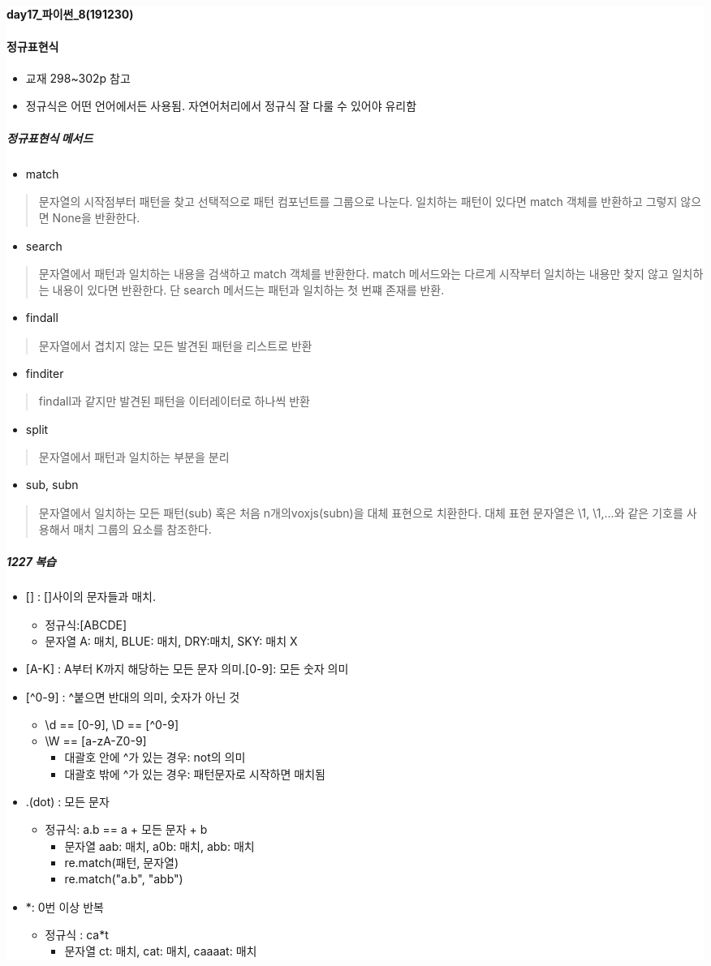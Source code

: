 #### day17_파이썬_8(191230)



#### 정규표현식

- 교재 298~302p 참고

- 정규식은 어떤 언어에서든 사용됨. 자연어처리에서 정규식 잘 다룰 수 있어야 유리함


##### 정규표현식 메서드

* match

> 문자열의 시작점부터 패턴을 찾고 선택적으로 패턴 컴포넌트를 그룹으로 나눈다. 일치하는 패턴이 있다면 match 객체를 반환하고 그렇지 않으면 None을 반환한다.

* search

> 문자열에서 패턴과 일치하는 내용을 검색하고 match 객체를 반환한다. match 메서드와는 다르게 시작부터 일치하는 내용만 찾지 않고 일치하는 내용이 있다면 반환한다. 단 search 메서드는 패턴과 일치하는 첫 번쨰 존재를 반환.

* findall

> 문자열에서 겹치지 않는 모든 발견된 패턴을 리스트로 반환

* finditer

> findall과 같지만 발견된 패턴을 이터레이터로 하나씩 반환

* split

> 문자열에서 패턴과 일치하는 부분을 분리

* sub, subn

> 문자열에서 일치하는 모든 패턴(sub) 혹은 처음 n개의voxjs(subn)을 대체 표현으로 치환한다. 대체 표현 문자열은 \1, \1,...와 같은 기호를 사용해서 매치 그룹의 요소를 참조한다.



##### 1227 복습

- [] : []사이의 문자들과 매치. 
    - 정규식:[ABCDE]
    - 문자열 A: 매치, BLUE: 매치, DRY:매치, SKY: 매치 X
 - [A-K] : A부터 K까지 해당하는 모든 문자 의미.[0-9]: 모든 숫자 의미
 - [^0-9] : ^붙으면 반대의 의미, 숫자가 아닌 것
    - \d == [0-9],  \D  == [^0-9]
    - \W == [a-zA-Z0-9]
        - 대괄호 안에 ^가 있는 경우: not의 의미
        - 대괄호 밖에 ^가 있는 경우: 패턴문자로 시작하면 매치됨
    
 - .(dot) : 모든 문자
     - 정규식: a.b == a + 모든 문자 + b
         - 문자열 aab: 매치, a0b: 매치, abb: 매치
         - re.match(패턴, 문자열)
         - re.match("a.b", "abb")
     
 - *: 0번 이상 반복
   - 정규식 : ca*t
       - 문자열 ct: 매치, cat: 매치, caaaat: 매치
